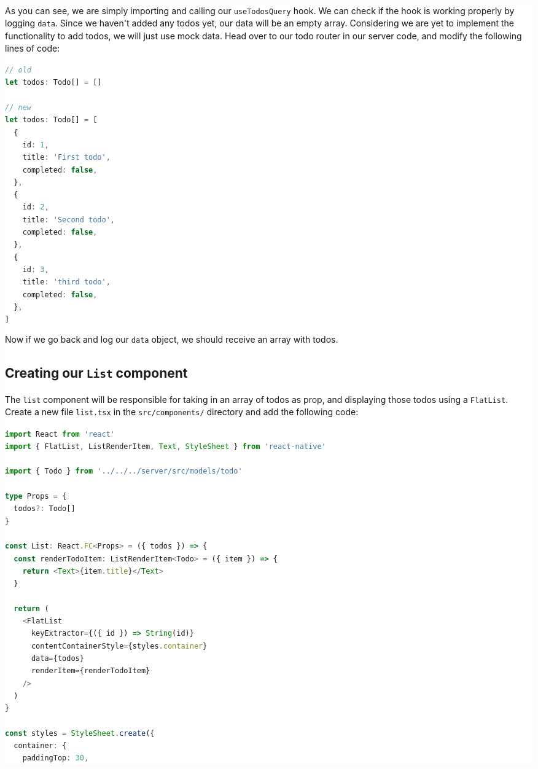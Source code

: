 As you can see, we are simply importing and calling our `useTodosQuery` hook. We can check if the hook is working properly by logging `data`. Since we haven't added any todos yet, our data will be an empty array. Considering we are yet to implement the functionality to add todos, we will just use mock data. Head over to our todo router in our server code, and modify the following lines of code:

```ts
// old
let todos: Todo[] = []

// new
let todos: Todo[] = [
  {
    id: 1,
    title: 'First todo',
    completed: false,
  },
  {
    id: 2,
    title: 'Second todo',
    completed: false,
  },
  {
    id: 3,
    title: 'third todo',
    completed: false,
  },
]
```

Now if we go back and log our `data` object, we should receive an array with todos.

## Creating our `List` component

The `list` component will be responsible for taking in an array of todos as prop, and displaying those todos using a `FlatList`. Create a new file `list.tsx` in the `src/components/` directory and add the following code:

```ts
import React from 'react'
import { FlatList, ListRenderItem, Text, StyleSheet } from 'react-native'

import { Todo } from '../../../server/src/models/todo'

type Props = {
  todos?: Todo[]
}

const List: React.FC<Props> = ({ todos }) => {
  const renderTodoItem: ListRenderItem<Todo> = ({ item }) => {
    return <Text>{item.title}</Text>
  }

  return (
    <FlatList
      keyExtractor={({ id }) => String(id)}
      contentContainerStyle={styles.container}
      data={todos}
      renderItem={renderTodoItem}
    />
  )
}

const styles = StyleSheet.create({
  container: {
    paddingTop: 30,
```